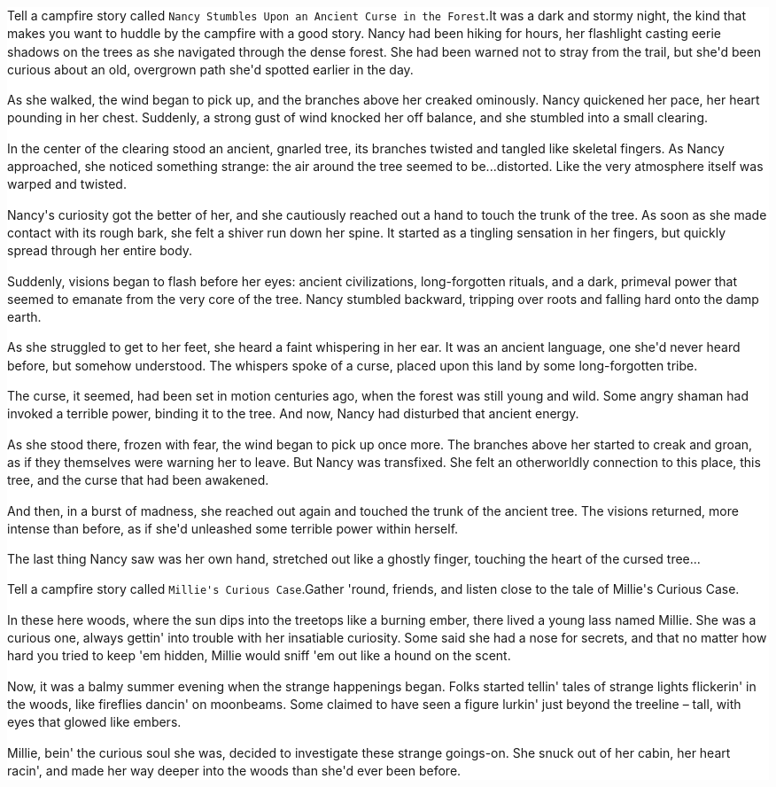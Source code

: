 Tell a campfire story called `Nancy Stumbles Upon an Ancient Curse in the Forest`.<start>It was a dark and stormy night, the kind that makes you want to huddle by the campfire with a good story. Nancy had been hiking for hours, her flashlight casting eerie shadows on the trees as she navigated through the dense forest. She had been warned not to stray from the trail, but she'd been curious about an old, overgrown path she'd spotted earlier in the day.

As she walked, the wind began to pick up, and the branches above her creaked ominously. Nancy quickened her pace, her heart pounding in her chest. Suddenly, a strong gust of wind knocked her off balance, and she stumbled into a small clearing.

In the center of the clearing stood an ancient, gnarled tree, its branches twisted and tangled like skeletal fingers. As Nancy approached, she noticed something strange: the air around the tree seemed to be...distorted. Like the very atmosphere itself was warped and twisted.

Nancy's curiosity got the better of her, and she cautiously reached out a hand to touch the trunk of the tree. As soon as she made contact with its rough bark, she felt a shiver run down her spine. It started as a tingling sensation in her fingers, but quickly spread through her entire body.

Suddenly, visions began to flash before her eyes: ancient civilizations, long-forgotten rituals, and a dark, primeval power that seemed to emanate from the very core of the tree. Nancy stumbled backward, tripping over roots and falling hard onto the damp earth.

As she struggled to get to her feet, she heard a faint whispering in her ear. It was an ancient language, one she'd never heard before, but somehow understood. The whispers spoke of a curse, placed upon this land by some long-forgotten tribe.

The curse, it seemed, had been set in motion centuries ago, when the forest was still young and wild. Some angry shaman had invoked a terrible power, binding it to the tree. And now, Nancy had disturbed that ancient energy.

As she stood there, frozen with fear, the wind began to pick up once more. The branches above her started to creak and groan, as if they themselves were warning her to leave. But Nancy was transfixed. She felt an otherworldly connection to this place, this tree, and the curse that had been awakened.

And then, in a burst of madness, she reached out again and touched the trunk of the ancient tree. The visions returned, more intense than before, as if she'd unleashed some terrible power within herself.

The last thing Nancy saw was her own hand, stretched out like a ghostly finger, touching the heart of the cursed tree...<end>

Tell a campfire story called `Millie's Curious Case`.<start>Gather 'round, friends, and listen close to the tale of Millie's Curious Case.

In these here woods, where the sun dips into the treetops like a burning ember, there lived a young lass named Millie. She was a curious one, always gettin' into trouble with her insatiable curiosity. Some said she had a nose for secrets, and that no matter how hard you tried to keep 'em hidden, Millie would sniff 'em out like a hound on the scent.

Now, it was a balmy summer evening when the strange happenings began. Folks started tellin' tales of strange lights flickerin' in the woods, like fireflies dancin' on moonbeams. Some claimed to have seen a figure lurkin' just beyond the treeline – tall, with eyes that glowed like embers.

Millie, bein' the curious soul she was, decided to investigate these strange goings-on. She snuck out of her cabin, her heart racin', and made her way deeper into the woods than she'd ever been before.
